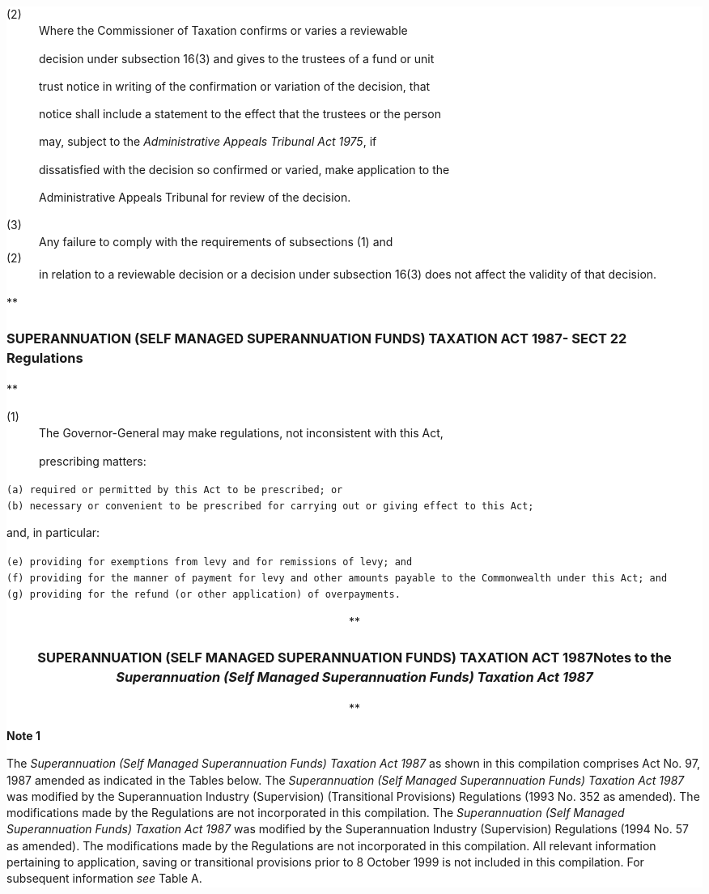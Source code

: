 <dl compact=""><dl compact="">

<dt>(2)</dt><dd>Where the Commissioner of Taxation confirms or varies a reviewable

decision under subsection 16(3) and gives to the trustees of a fund or unit

trust notice in writing of the confirmation or variation of the decision, that

notice shall include a statement to the effect that the trustees or the person

may, subject to the _Administrative Appeals Tribunal Act 1975_, if

dissatisfied with the decision so confirmed or varied, make application to the

Administrative Appeals Tribunal for review of the decision.</dd> <dt>(3)</dt><dd>Any failure to comply with the requirements of subsections&#160;(1) and <dt>(2)</dt><dd>in relation to a reviewable decision or a decision under subsection 16(3) does not affect the validity of that decision. </dd></dd> </dl></dl>

**

###  SUPERANNUATION (SELF MANAGED SUPERANNUATION FUNDS) TAXATION ACT 1987- SECT 22  Regulations 
**

 <dl compact=""><dl compact="">

<dt>(1)</dt><dd>The Governor-General may make regulations, not inconsistent with this Act,

prescribing matters:

</dd> </dl></dl>

	(a)	required or permitted by this Act to be prescribed; or
 	(b)	necessary or convenient to be prescribed for carrying out or giving effect to this Act;

and, in particular:

	(e)	providing for exemptions from levy and for remissions of levy; and
 	(f)	providing for the manner of payment for levy and other amounts payable to the Commonwealth under this Act; and
 	(g)	providing for the refund (or other application) of overpayments. 

<center>**

###  SUPERANNUATION (SELF MANAGED SUPERANNUATION FUNDS) TAXATION ACT 1987<centreit>Notes to the _Superannuation (Self Managed Superannuation Funds) Taxation Act 1987_ </centreit>
**</center>

**Note 1**

The _Superannuation (Self Managed Superannuation Funds) Taxation Act 1987_ as shown in this compilation comprises Act No.&#160;97, 1987 amended as indicated in the Tables below.
 The _Superannuation (Self Managed Superannuation Funds) Taxation Act 1987_ was modified by the Superannuation Industry (Supervision) (Transitional Provisions) Regulations (1993 No.&#160;352 as amended). The modifications made by the Regulations are not incorporated in this compilation.
 The _Superannuation (Self Managed Superannuation Funds) Taxation Act 1987_ was modified by the Superannuation Industry (Supervision) Regulations (1994 No.&#160;57 as amended). The modifications made by the Regulations are not incorporated in this compilation.
 All relevant information pertaining to application, saving or transitional provisions prior to 8&#160;October 1999 is not included in this compilation. For subsequent information _see_ Table A.
